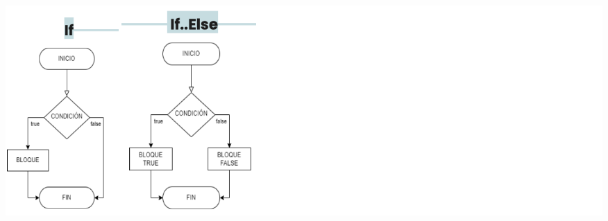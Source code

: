   <img src="https://github.com/juancumbeq/daw-m03a-programming/blob/main/uf1/images/If.png?raw=true" width= "19%" alt="if">
  <img src="https://github.com/juancumbeq/daw-m03a-programming/blob/main/uf1/images/If..else.png?raw=true" width= "22.5%" alt="if..else">